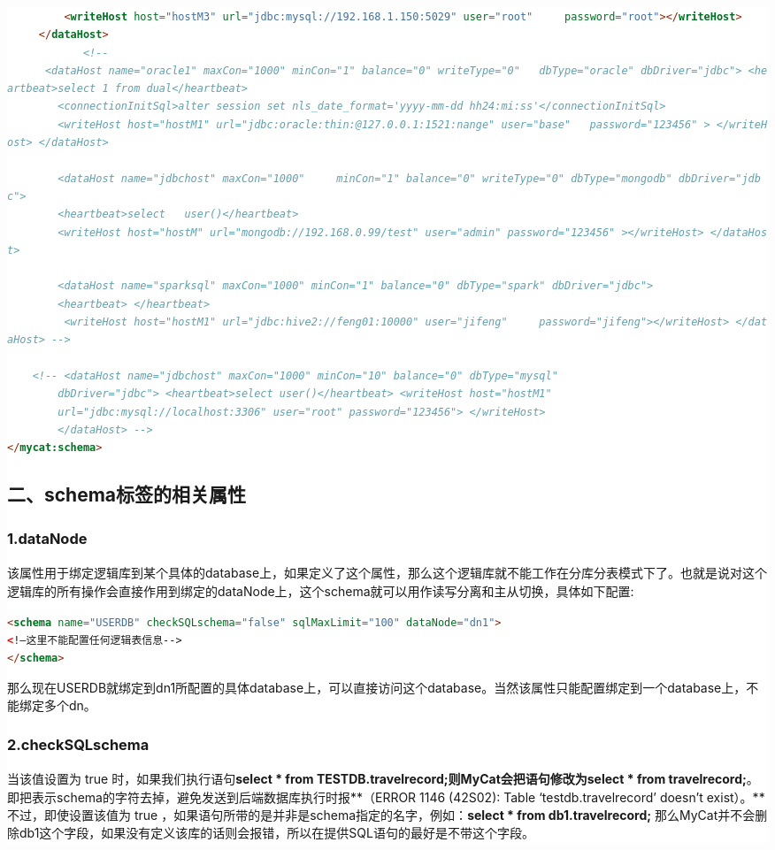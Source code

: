 ```html
		 <writeHost host="hostM3" url="jdbc:mysql://192.168.1.150:5029" user="root" 	password="root"></writeHost> 
	 </dataHost>		 
		 	<!--		
	  <dataHost name="oracle1" maxCon="1000" minCon="1" balance="0" writeType="0" 	dbType="oracle" dbDriver="jdbc"> <heartbeat>select 1 from dual</heartbeat> 
		<connectionInitSql>alter session set nls_date_format='yyyy-mm-dd hh24:mi:ss'</connectionInitSql> 
		<writeHost host="hostM1" url="jdbc:oracle:thin:@127.0.0.1:1521:nange" user="base" 	password="123456" > </writeHost> </dataHost> 
		
		<dataHost name="jdbchost" maxCon="1000" 	minCon="1" balance="0" writeType="0" dbType="mongodb" dbDriver="jdbc"> 
		<heartbeat>select 	user()</heartbeat> 
		<writeHost host="hostM" url="mongodb://192.168.0.99/test" user="admin" password="123456" ></writeHost> </dataHost> 
		
		<dataHost name="sparksql" maxCon="1000" minCon="1" balance="0" dbType="spark" dbDriver="jdbc"> 
		<heartbeat> </heartbeat>
		 <writeHost host="hostM1" url="jdbc:hive2://feng01:10000" user="jifeng" 	password="jifeng"></writeHost> </dataHost> -->

	<!-- <dataHost name="jdbchost" maxCon="1000" minCon="10" balance="0" dbType="mysql" 
		dbDriver="jdbc"> <heartbeat>select user()</heartbeat> <writeHost host="hostM1" 
		url="jdbc:mysql://localhost:3306" user="root" password="123456"> </writeHost> 
		</dataHost> -->
</mycat:schema>
```

## 二、schema标签的相关属性

### 1.dataNode

该属性用于绑定逻辑库到某个具体的database上，如果定义了这个属性，那么这个逻辑库就不能工作在分库分表模式下了。也就是说对这个逻辑库的所有操作会直接作用到绑定的dataNode上，这个schema就可以用作读写分离和主从切换，具体如下配置:

```html
<schema name="USERDB" checkSQLschema="false" sqlMaxLimit="100" dataNode="dn1">
<!—这里不能配置任何逻辑表信息-->
</schema>
```

那么现在USERDB就绑定到dn1所配置的具体database上，可以直接访问这个database。当然该属性只能配置绑定到一个database上，不能绑定多个dn。

### 2.checkSQLschema

当该值设置为 true 时，如果我们执行语句**select * from TESTDB.travelrecord;**则MyCat会把语句修改为**select * from travelrecord;**。即把表示schema的字符去掉，避免发送到后端数据库执行时报**（ERROR 1146 (42S02): Table ‘testdb.travelrecord’ doesn’t exist）。**不过，即使设置该值为 true ，如果语句所带的是并非是schema指定的名字，例如：**select * from db1.travelrecord;** 那么MyCat并不会删除db1这个字段，如果没有定义该库的话则会报错，所以在提供SQL语句的最好是不带这个字段。
